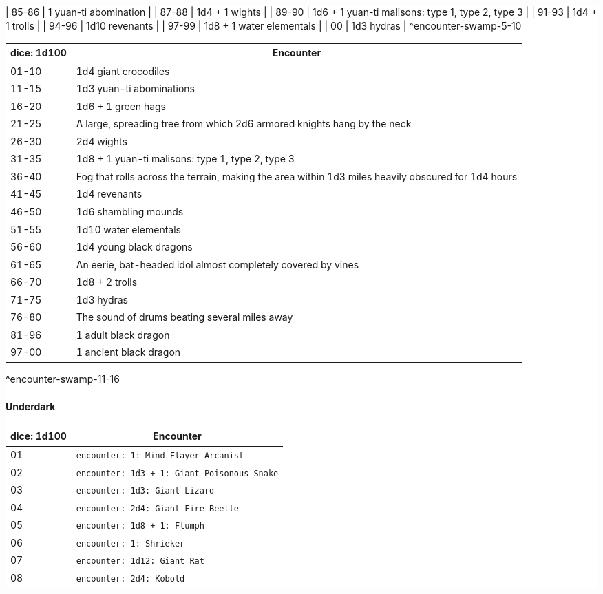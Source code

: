 | 85-86 | 1 yuan-ti abomination                                                                                                              |
| 87-88 | 1d4 + 1 wights                                                                                                                     |
| 89-90 | 1d6 + 1 yuan-ti malisons: type 1, type 2, type 3                                                                                   |
| 91-93 | 1d4 + 1 trolls                                                                                                                     |
| 94-96 | 1d10 revenants                                                                                                                     |
| 97-99 | 1d8 + 1 water elementals                                                                                                           |
| 00    | 1d3 hydras                                                                                                                         |
^encounter-swamp-5-10

| dice: 1d100  | Encounter                                                                                          |
|-------|----------------------------------------------------------------------------------------------------|
| 01-10 | 1d4 giant crocodiles                                                                               |
| 11-15 | 1d3 yuan-ti abominations                                                                           |
| 16-20 | 1d6 + 1 green hags                                                                                 |
| 21-25 | A large, spreading tree from which 2d6 armored knights hang by the neck                            |
| 26-30 | 2d4 wights                                                                                         |
| 31-35 | 1d8 + 1 yuan-ti malisons: type 1, type 2, type 3                                                   |
| 36-40 | Fog that rolls across the terrain, making the area within 1d3 miles heavily obscured for 1d4 hours |
| 41-45 | 1d4 revenants                                                                                      |
| 46-50 | 1d6 shambling mounds                                                                               |
| 51-55 | 1d10 water elementals                                                                              |
| 56-60 | 1d4 young black dragons                                                                            |
| 61-65 | An eerie, bat-headed idol almost completely covered by vines                                       |
| 66-70 | 1d8 + 2 trolls                                                                                     |
| 71-75 | 1d3 hydras                                                                                         |
| 76-80 | The sound of drums beating several miles away                                                      |
| 81-96 | 1 adult black dragon                                                                               |
| 97-00 | 1 ancient black dragon                                                                             |
^encounter-swamp-11-16

#### Underdark

| dice: 1d100  | Encounter                                                                                               |
|-------|---------------------------------------------------------------------------------------------------------|
| 01    | `encounter: 1: Mind Flayer Arcanist`                                                                                  |
| 02    | `encounter: 1d3 + 1: Giant Poisonous Snake`                                                                          |
| 03    | `encounter: 1d3: Giant Lizard`                                                                                       |
| 04    | `encounter: 2d4: Giant Fire Beetle`                                                                                  |
| 05    | `encounter: 1d8 + 1: Flumph`                                                                                         |
| 06    | `encounter: 1: Shrieker`                                                                                              |
| 07    | `encounter: 1d12: Giant Rat`                                                                                         |
| 08    | `encounter: 2d4: Kobold`                                                                                             |